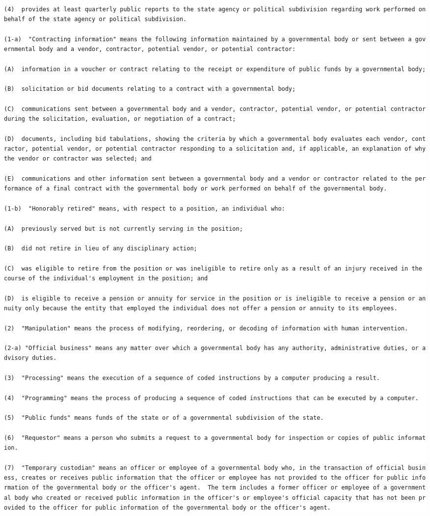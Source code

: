     (4)  provides at least quarterly public reports to the state agency or political subdivision regarding work performed on behalf of the state agency or political subdivision.
    
    (1-a)  "Contracting information" means the following information maintained by a governmental body or sent between a governmental body and a vendor, contractor, potential vendor, or potential contractor:
    
    (A)  information in a voucher or contract relating to the receipt or expenditure of public funds by a governmental body;
    
    (B)  solicitation or bid documents relating to a contract with a governmental body;
    
    (C)  communications sent between a governmental body and a vendor, contractor, potential vendor, or potential contractor during the solicitation, evaluation, or negotiation of a contract;
    
    (D)  documents, including bid tabulations, showing the criteria by which a governmental body evaluates each vendor, contractor, potential vendor, or potential contractor responding to a solicitation and, if applicable, an explanation of why the vendor or contractor was selected; and
    
    (E)  communications and other information sent between a governmental body and a vendor or contractor related to the performance of a final contract with the governmental body or work performed on behalf of the governmental body.
    
    (1-b)  "Honorably retired" means, with respect to a position, an individual who:
    
    (A)  previously served but is not currently serving in the position;
    
    (B)  did not retire in lieu of any disciplinary action;
    
    (C)  was eligible to retire from the position or was ineligible to retire only as a result of an injury received in the course of the individual's employment in the position; and
    
    (D)  is eligible to receive a pension or annuity for service in the position or is ineligible to receive a pension or annuity only because the entity that employed the individual does not offer a pension or annuity to its employees.
    
    (2)  "Manipulation" means the process of modifying, reordering, or decoding of information with human intervention.
    
    (2-a) "Official business" means any matter over which a governmental body has any authority, administrative duties, or advisory duties.
    
    (3)  "Processing" means the execution of a sequence of coded instructions by a computer producing a result.
    
    (4)  "Programming" means the process of producing a sequence of coded instructions that can be executed by a computer.
    
    (5)  "Public funds" means funds of the state or of a governmental subdivision of the state.
    
    (6)  "Requestor" means a person who submits a request to a governmental body for inspection or copies of public information.
    
    (7)  "Temporary custodian" means an officer or employee of a governmental body who, in the transaction of official business, creates or receives public information that the officer or employee has not provided to the officer for public information of the governmental body or the officer's agent.  The term includes a former officer or employee of a governmental body who created or received public information in the officer's or employee's official capacity that has not been provided to the officer for public information of the governmental body or the officer's agent.
    